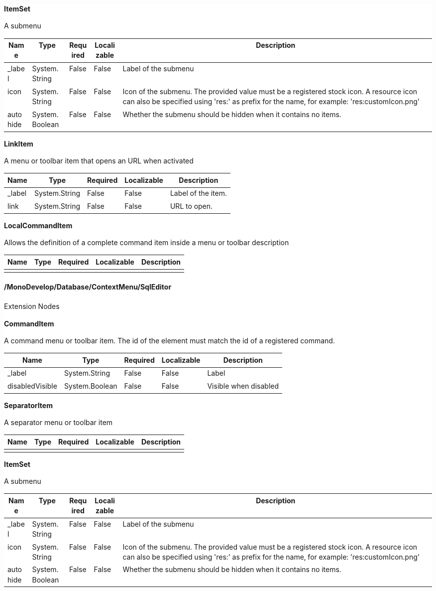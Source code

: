 **ItemSet**

A submenu

| Name     | Type           | Required | Localizable | Description                                                                                                                                                                           |
|----------|----------------|----------|-------------|---------------------------------------------------------------------------------------------------------------------------------------------------------------------------------------|
| \_label  | System.String  | False    | False       | Label of the submenu                                                                                                                                                                  |
| icon     | System.String  | False    | False       | Icon of the submenu. The provided value must be a registered stock icon. A resource icon can also be specified using 'res:' as prefix for the name, for example: 'res:customIcon.png' |
| autohide | System.Boolean | False    | False       | Whether the submenu should be hidden when it contains no items.                                                                                                                       |

**LinkItem**

A menu or toolbar item that opens an URL when activated

| Name    | Type          | Required | Localizable | Description        |
|---------|---------------|----------|-------------|--------------------|
| \_label | System.String | False    | False       | Label of the item. |
| link    | System.String | False    | False       | URL to open.       |

**LocalCommandItem**

Allows the definition of a complete command item inside a menu or toolbar description

| Name | Type | Required | Localizable | Description |
|------|------|----------|-------------|-------------|
|      |      |          |             |             |

#### /MonoDevelop/Database/ContextMenu/SqlEditor

Extension Nodes

**CommandItem**

A command menu or toolbar item. The id of the element must match the id of a registered command.

| Name            | Type           | Required | Localizable | Description           |
|-----------------|----------------|----------|-------------|-----------------------|
| \_label         | System.String  | False    | False       | Label                 |
| disabledVisible | System.Boolean | False    | False       | Visible when disabled |

**SeparatorItem**

A separator menu or toolbar item

| Name | Type | Required | Localizable | Description |
|------|------|----------|-------------|-------------|
|      |      |          |             |             |

**ItemSet**

A submenu

| Name     | Type           | Required | Localizable | Description                                                                                                                                                                           |
|----------|----------------|----------|-------------|---------------------------------------------------------------------------------------------------------------------------------------------------------------------------------------|
| \_label  | System.String  | False    | False       | Label of the submenu                                                                                                                                                                  |
| icon     | System.String  | False    | False       | Icon of the submenu. The provided value must be a registered stock icon. A resource icon can also be specified using 'res:' as prefix for the name, for example: 'res:customIcon.png' |
| autohide | System.Boolean | False    | False       | Whether the submenu should be hidden when it contains no items.                                                                                                                       |
